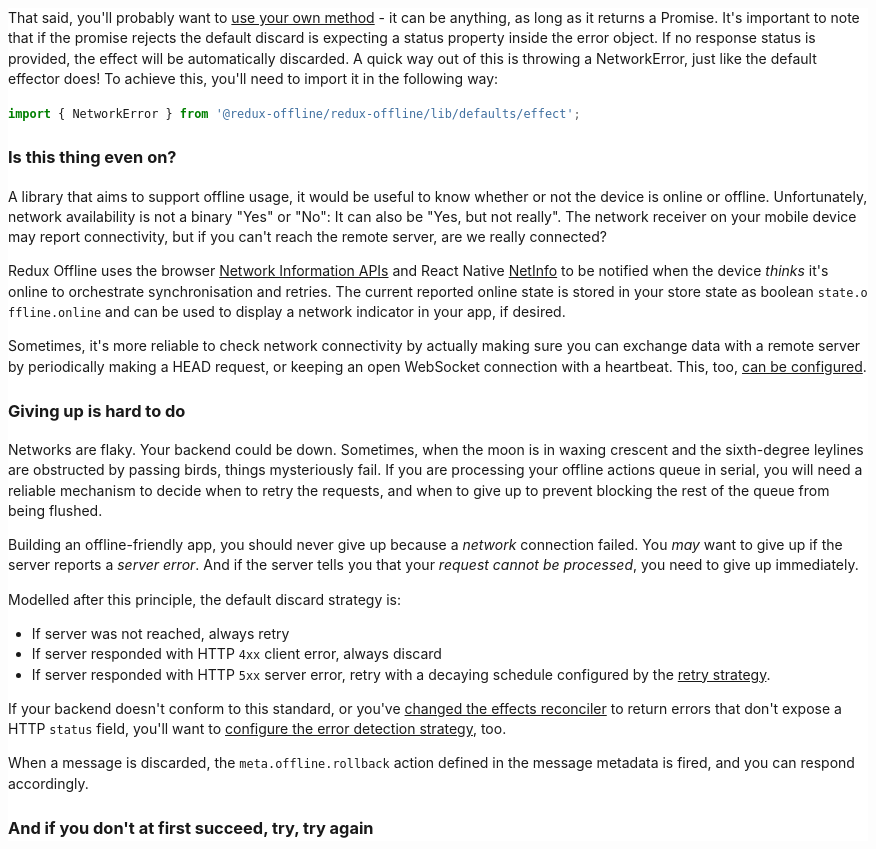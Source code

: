 That said, you'll probably want to [use your own method](#change-how-network-requests-are-made) - it can be anything, as long as it returns a Promise.
It's important to note that if the promise rejects the default discard is expecting a status property inside the error object. If no response status is provided, the effect will be automatically discarded.
A quick way out of this is throwing a NetworkError, just like the default effector does! To achieve this, you'll need to import it in the following way:
```js
import { NetworkError } from '@redux-offline/redux-offline/lib/defaults/effect';
```

### Is this thing even on?

A library that aims to support offline usage, it would be useful to know whether or not the device is online or offline. Unfortunately, network availability is not a binary "Yes" or "No": It can also be "Yes, but not really". The network receiver on your mobile device may report connectivity, but if you can't reach the remote server, are we really connected?

Redux Offline uses the browser [Network Information APIs](https://developer.mozilla.org/en-US/docs/Web/API/Network_Information_API) and React Native [NetInfo](https://facebook.github.io/react-native/docs/netinfo.html) to be notified when the device *thinks* it's online to orchestrate synchronisation and retries. The current reported online state is stored in your store state as boolean `state.offline.online` and can be used to display a network indicator in your app, if desired.

Sometimes, it's more reliable to check network connectivity by actually making sure you can exchange data with a remote server by periodically making a HEAD request, or keeping an open WebSocket connection with a heartbeat. This, too, [can be configured](#change-how-network-status-is-detected).


### Giving up is hard to do

Networks are flaky. Your backend could be down. Sometimes, when the moon is in waxing crescent and the sixth-degree leylines are obstructed by passing birds, things mysteriously fail. If you are processing your offline actions queue in serial, you will need a reliable mechanism to decide when to retry the requests, and when to give up to prevent blocking the rest of the queue from being flushed.

Building an offline-friendly app, you should never give up because a *network* connection failed. You *may* want to give up if the server reports a *server error*. And if the server tells you that your *request cannot be processed*, you need to give up immediately.

Modelled after this principle, the default discard strategy is:
* If server was not reached, always retry
* If server responded with HTTP `4xx` client error, always discard
* If server responded with HTTP `5xx` server error, retry with a decaying schedule configured by the [retry strategy](#change-how-network-requests-are-retried).

If your backend doesn't conform to this standard, or you've [changed the effects reconciler](#change-how-network-requests-are-made) to return errors that don't expose a HTTP `status` field, you'll want to [configure the error detection strategy](#change-how-irreconcilable-errors-are-detected), too.

When a message is discarded, the `meta.offline.rollback` action defined in the message metadata is fired, and you can respond accordingly.


### And if you don't at first succeed, try, try again
